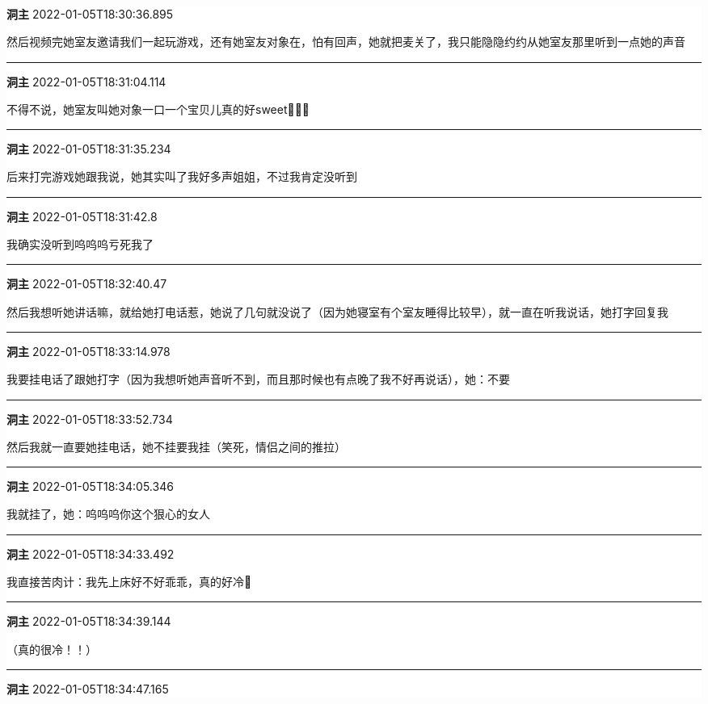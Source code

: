 
**洞主** 2022-01-05T18:30:36.895

然后视频完她室友邀请我们一起玩游戏，还有她室友对象在，怕有回声，她就把麦关了，我只能隐隐约约从她室友那里听到一点她的声音

---

**洞主** 2022-01-05T18:31:04.114

不得不说，她室友叫她对象一口一个宝贝儿真的好sweet🥺🥺🥺

---

**洞主** 2022-01-05T18:31:35.234

后来打完游戏她跟我说，她其实叫了我好多声姐姐，不过我肯定没听到

---

**洞主** 2022-01-05T18:31:42.8

我确实没听到呜呜呜亏死我了

---

**洞主** 2022-01-05T18:32:40.47

然后我想听她讲话嘛，就给她打电话惹，她说了几句就没说了（因为她寝室有个室友睡得比较早），就一直在听我说话，她打字回复我

---

**洞主** 2022-01-05T18:33:14.978

我要挂电话了跟她打字（因为我想听她声音听不到，而且那时候也有点晚了我不好再说话），她：不要

---

**洞主** 2022-01-05T18:33:52.734

然后我就一直要她挂电话，她不挂要我挂（笑死，情侣之间的推拉）

---

**洞主** 2022-01-05T18:34:05.346

我就挂了，她：呜呜呜你这个狠心的女人

---

**洞主** 2022-01-05T18:34:33.492

我直接苦肉计：我先上床好不好乖乖，真的好冷🥺

---

**洞主** 2022-01-05T18:34:39.144

（真的很冷！！）

---

**洞主** 2022-01-05T18:34:47.165
